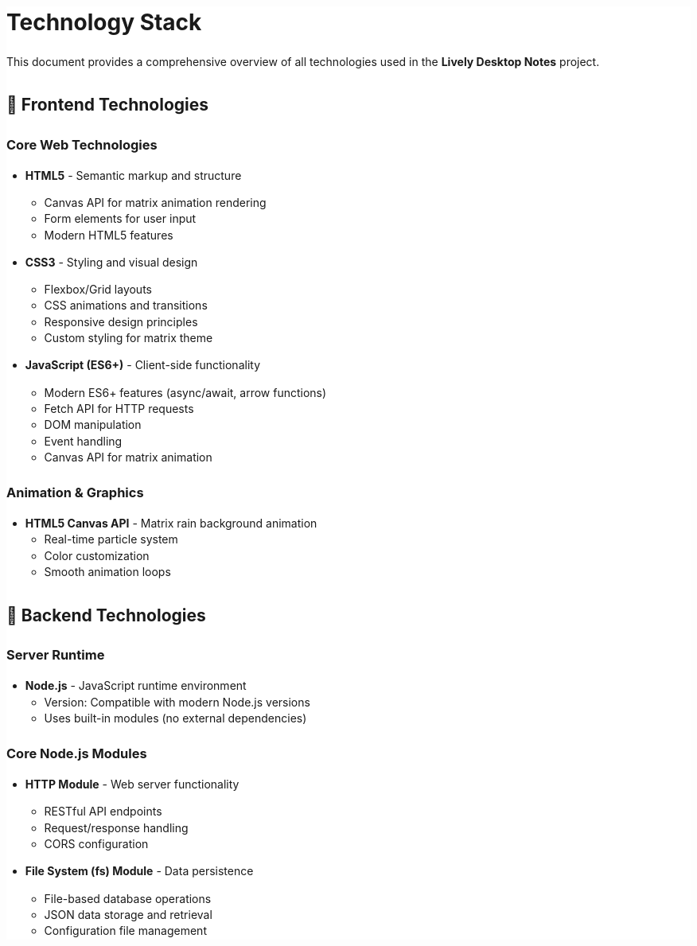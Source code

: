 # Technology Stack

This document provides a comprehensive overview of all technologies used in the **Lively Desktop Notes** project.

## 🎨 Frontend Technologies

### Core Web Technologies
- **HTML5** - Semantic markup and structure
  - Canvas API for matrix animation rendering
  - Form elements for user input
  - Modern HTML5 features
  
- **CSS3** - Styling and visual design
  - Flexbox/Grid layouts
  - CSS animations and transitions
  - Responsive design principles
  - Custom styling for matrix theme

- **JavaScript (ES6+)** - Client-side functionality
  - Modern ES6+ features (async/await, arrow functions)
  - Fetch API for HTTP requests
  - DOM manipulation
  - Event handling
  - Canvas API for matrix animation

### Animation & Graphics
- **HTML5 Canvas API** - Matrix rain background animation
  - Real-time particle system
  - Color customization
  - Smooth animation loops

## 🔧 Backend Technologies

### Server Runtime
- **Node.js** - JavaScript runtime environment
  - Version: Compatible with modern Node.js versions
  - Uses built-in modules (no external dependencies)

### Core Node.js Modules
- **HTTP Module** - Web server functionality
  - RESTful API endpoints
  - Request/response handling
  - CORS configuration

- **File System (fs) Module** - Data persistence
  - File-based database operations
  - JSON data storage and retrieval
  - Configuration file management
